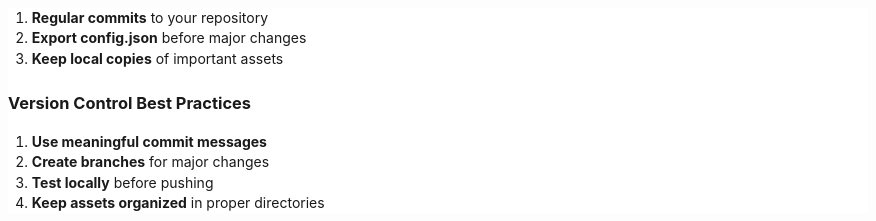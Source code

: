 1. **Regular commits** to your repository
2. **Export config.json** before major changes
3. **Keep local copies** of important assets

### Version Control Best Practices

1. **Use meaningful commit messages**
2. **Create branches** for major changes
3. **Test locally** before pushing
4. **Keep assets organized** in proper directories
